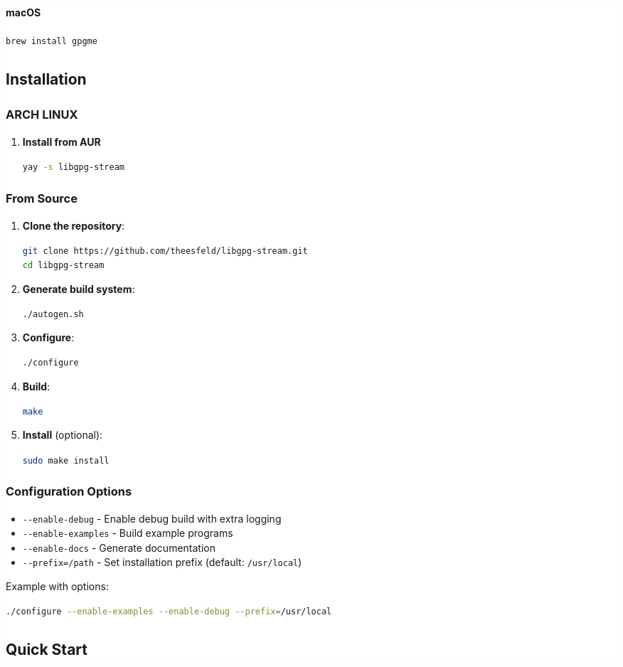#### macOS
```bash
brew install gpgme
```

## Installation

### ARCH LINUX
1. **Install from AUR**
   ```bash
   yay -s libgpg-stream
   ```

### From Source

1. **Clone the repository**:
   ```bash
   git clone https://github.com/theesfeld/libgpg-stream.git
   cd libgpg-stream
   ```

2. **Generate build system**:
   ```bash
   ./autogen.sh
   ```

3. **Configure**:
   ```bash
   ./configure
   ```

4. **Build**:
   ```bash
   make
   ```

5. **Install** (optional):
   ```bash
   sudo make install
   ```

### Configuration Options

- `--enable-debug` - Enable debug build with extra logging
- `--enable-examples` - Build example programs
- `--enable-docs` - Generate documentation
- `--prefix=/path` - Set installation prefix (default: `/usr/local`)

Example with options:
```bash
./configure --enable-examples --enable-debug --prefix=/usr/local
```

## Quick Start
